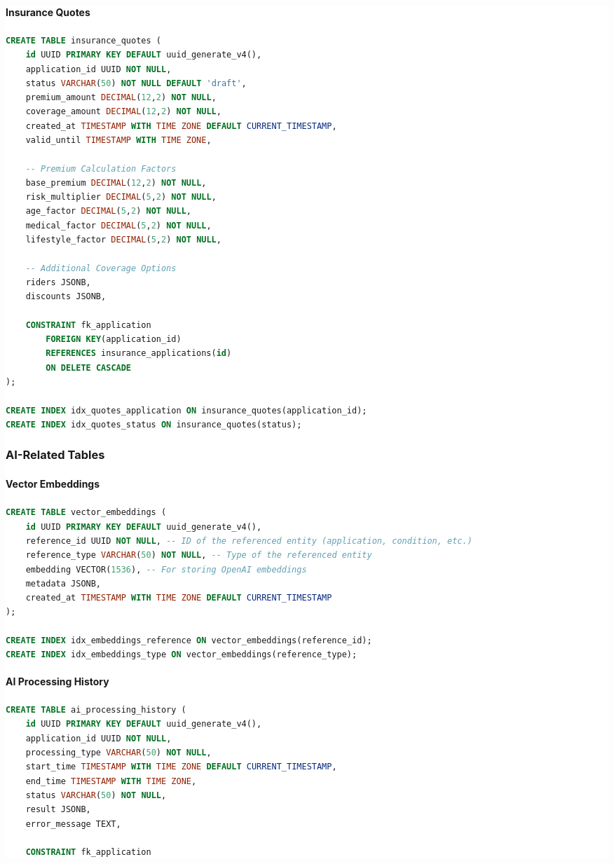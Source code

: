 ```sql
```

#### Insurance Quotes
```sql
CREATE TABLE insurance_quotes (
    id UUID PRIMARY KEY DEFAULT uuid_generate_v4(),
    application_id UUID NOT NULL,
    status VARCHAR(50) NOT NULL DEFAULT 'draft',
    premium_amount DECIMAL(12,2) NOT NULL,
    coverage_amount DECIMAL(12,2) NOT NULL,
    created_at TIMESTAMP WITH TIME ZONE DEFAULT CURRENT_TIMESTAMP,
    valid_until TIMESTAMP WITH TIME ZONE,
    
    -- Premium Calculation Factors
    base_premium DECIMAL(12,2) NOT NULL,
    risk_multiplier DECIMAL(5,2) NOT NULL,
    age_factor DECIMAL(5,2) NOT NULL,
    medical_factor DECIMAL(5,2) NOT NULL,
    lifestyle_factor DECIMAL(5,2) NOT NULL,
    
    -- Additional Coverage Options
    riders JSONB,
    discounts JSONB,
    
    CONSTRAINT fk_application
        FOREIGN KEY(application_id)
        REFERENCES insurance_applications(id)
        ON DELETE CASCADE
);

CREATE INDEX idx_quotes_application ON insurance_quotes(application_id);
CREATE INDEX idx_quotes_status ON insurance_quotes(status);
```

### AI-Related Tables

#### Vector Embeddings
```sql
CREATE TABLE vector_embeddings (
    id UUID PRIMARY KEY DEFAULT uuid_generate_v4(),
    reference_id UUID NOT NULL, -- ID of the referenced entity (application, condition, etc.)
    reference_type VARCHAR(50) NOT NULL, -- Type of the referenced entity
    embedding VECTOR(1536), -- For storing OpenAI embeddings
    metadata JSONB,
    created_at TIMESTAMP WITH TIME ZONE DEFAULT CURRENT_TIMESTAMP
);

CREATE INDEX idx_embeddings_reference ON vector_embeddings(reference_id);
CREATE INDEX idx_embeddings_type ON vector_embeddings(reference_type);
```

#### AI Processing History
```sql
CREATE TABLE ai_processing_history (
    id UUID PRIMARY KEY DEFAULT uuid_generate_v4(),
    application_id UUID NOT NULL,
    processing_type VARCHAR(50) NOT NULL,
    start_time TIMESTAMP WITH TIME ZONE DEFAULT CURRENT_TIMESTAMP,
    end_time TIMESTAMP WITH TIME ZONE,
    status VARCHAR(50) NOT NULL,
    result JSONB,
    error_message TEXT,
    
    CONSTRAINT fk_application
```